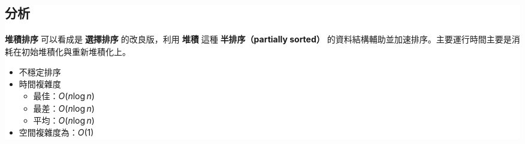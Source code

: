 ## 分析

**堆積排序** 可以看成是 **選擇排序** 的改良版，利用 **堆積** 這種 **半排序（partially sorted）** 的資料結構輔助並加速排序。主要運行時間主要是消耗在初始堆積化與重新堆積化上。

- 不穩定排序
- 時間複雜度
  - 最佳：$O(n \log n)$
  - 最差：$O(n \log n)$
  - 平均：$O(n \log n)$
- 空間複雜度為：$O(1)$
